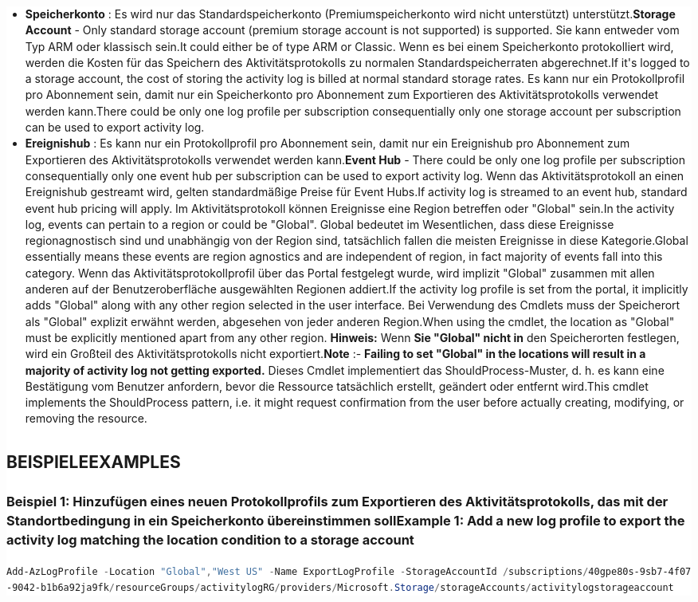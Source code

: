 - <span data-ttu-id="f0d16-108">**Speicherkonto** : Es wird nur das Standardspeicherkonto (Premiumspeicherkonto wird nicht unterstützt) unterstützt.</span><span class="sxs-lookup"><span data-stu-id="f0d16-108">**Storage Account** - Only standard storage account (premium storage account is not supported) is supported.</span></span> <span data-ttu-id="f0d16-109">Sie kann entweder vom Typ ARM oder klassisch sein.</span><span class="sxs-lookup"><span data-stu-id="f0d16-109">It could either be of type ARM or Classic.</span></span> <span data-ttu-id="f0d16-110">Wenn es bei einem Speicherkonto protokolliert wird, werden die Kosten für das Speichern des Aktivitätsprotokolls zu normalen Standardspeicherraten abgerechnet.</span><span class="sxs-lookup"><span data-stu-id="f0d16-110">If it's logged to a storage account, the cost of storing the activity log is billed at normal standard storage rates.</span></span> <span data-ttu-id="f0d16-111">Es kann nur ein Protokollprofil pro Abonnement sein, damit nur ein Speicherkonto pro Abonnement zum Exportieren des Aktivitätsprotokolls verwendet werden kann.</span><span class="sxs-lookup"><span data-stu-id="f0d16-111">There could be only one log profile per subscription consequentially only one storage account per subscription can be used to export activity log.</span></span> 
- <span data-ttu-id="f0d16-112">**Ereignishub** : Es kann nur ein Protokollprofil pro Abonnement sein, damit nur ein Ereignishub pro Abonnement zum Exportieren des Aktivitätsprotokolls verwendet werden kann.</span><span class="sxs-lookup"><span data-stu-id="f0d16-112">**Event Hub** - There could be only one log profile per subscription consequentially only one event hub per subscription can be used to export activity log.</span></span> <span data-ttu-id="f0d16-113">Wenn das Aktivitätsprotokoll an einen Ereignishub gestreamt wird, gelten standardmäßige Preise für Event Hubs.</span><span class="sxs-lookup"><span data-stu-id="f0d16-113">If activity log is streamed to an event hub, standard event hub pricing will apply.</span></span> <span data-ttu-id="f0d16-114">Im Aktivitätsprotokoll können Ereignisse eine Region betreffen oder "Global" sein.</span><span class="sxs-lookup"><span data-stu-id="f0d16-114">In the activity log, events can pertain to a region or could be "Global".</span></span> <span data-ttu-id="f0d16-115">Global bedeutet im Wesentlichen, dass diese Ereignisse regionagnostisch sind und unabhängig von der Region sind, tatsächlich fallen die meisten Ereignisse in diese Kategorie.</span><span class="sxs-lookup"><span data-stu-id="f0d16-115">Global essentially means these events are region agnostics and are independent of region, in fact majority of events fall into this category.</span></span> <span data-ttu-id="f0d16-116">Wenn das Aktivitätsprotokollprofil über das Portal festgelegt wurde, wird implizit "Global" zusammen mit allen anderen auf der Benutzeroberfläche ausgewählten Regionen addiert.</span><span class="sxs-lookup"><span data-stu-id="f0d16-116">If the activity log profile is set from the portal, it implicitly adds "Global" along with any other region selected in the user interface.</span></span> <span data-ttu-id="f0d16-117">Bei Verwendung des Cmdlets muss der Speicherort als "Global" explizit erwähnt werden, abgesehen von jeder anderen Region.</span><span class="sxs-lookup"><span data-stu-id="f0d16-117">When using the cmdlet, the location as "Global" must be explicitly mentioned apart from any other region.</span></span> 
<span data-ttu-id="f0d16-118">**Hinweis:** Wenn **Sie "Global" nicht in** den Speicherorten festlegen, wird ein Großteil des Aktivitätsprotokolls nicht exportiert.</span><span class="sxs-lookup"><span data-stu-id="f0d16-118">**Note** :- **Failing to set "Global" in the locations will result in a majority of activity log not getting exported.**</span></span> <span data-ttu-id="f0d16-119">Dieses Cmdlet implementiert das ShouldProcess-Muster, d. h. es kann eine Bestätigung vom Benutzer anfordern, bevor die Ressource tatsächlich erstellt, geändert oder entfernt wird.</span><span class="sxs-lookup"><span data-stu-id="f0d16-119">This cmdlet implements the ShouldProcess pattern, i.e. it might request confirmation from the user before actually creating, modifying, or removing the resource.</span></span>

## <span data-ttu-id="f0d16-120">BEISPIELE</span><span class="sxs-lookup"><span data-stu-id="f0d16-120">EXAMPLES</span></span>

### <span data-ttu-id="f0d16-121">Beispiel 1: Hinzufügen eines neuen Protokollprofils zum Exportieren des Aktivitätsprotokolls, das mit der Standortbedingung in ein Speicherkonto übereinstimmen soll</span><span class="sxs-lookup"><span data-stu-id="f0d16-121">Example 1: Add a new log profile to export the activity log matching the location condition to a storage account</span></span>
```powershell
Add-AzLogProfile -Location "Global","West US" -Name ExportLogProfile -StorageAccountId /subscriptions/40gpe80s-9sb7-4f07-9042-b1b6a92ja9fk/resourceGroups/activitylogRG/providers/Microsoft.Storage/storageAccounts/activitylogstorageaccount
```
